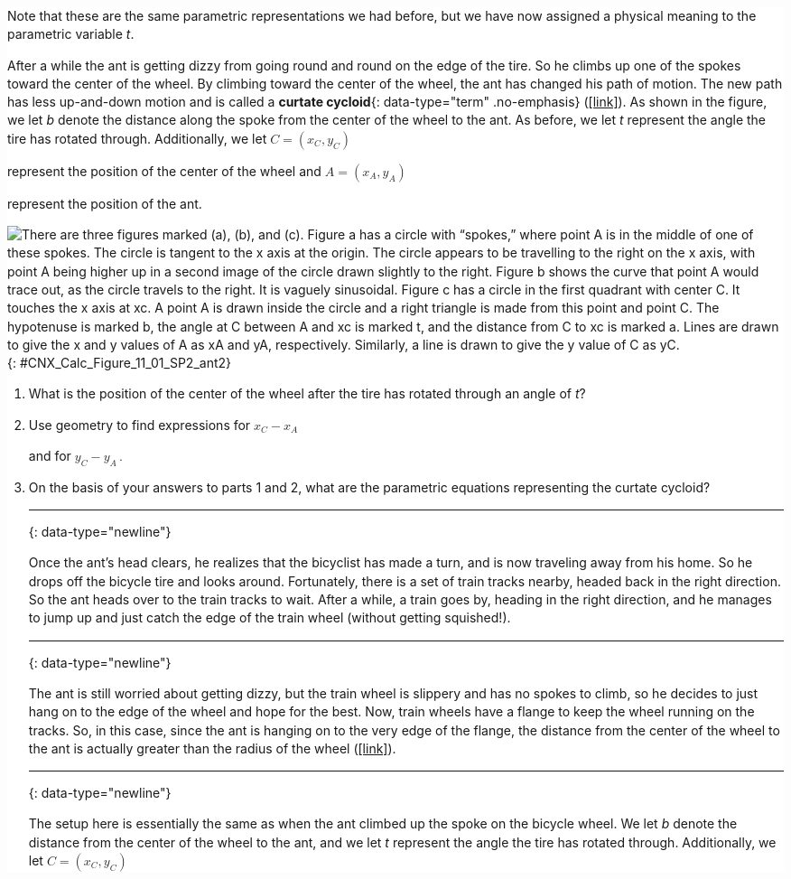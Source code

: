 
Note that these are the same parametric representations we had before, but we have now assigned a physical meaning to the parametric variable *t*.

After a while the ant is getting dizzy from going round and round on the edge of the tire. So he climbs up one of the spokes toward the center of the wheel. By climbing toward the center of the wheel, the ant has changed his path of motion. The new path has less up-and-down motion and is called a **curtate cycloid**{: data-type="term" .no-emphasis} ([\[link\]](#CNX_Calc_Figure_11_01_SP2_ant2)). As shown in the figure, we let *b* denote the distance along the spoke from the center of the wheel to the ant. As before, we let *t* represent the angle the tire has rotated through. Additionally, we let <math xmlns="http://www.w3.org/1998/Math/MathML"><mrow><mi>C</mi><mo>=</mo><mrow><mo>(</mo><mrow><msub><mi>x</mi><mi>C</mi></msub><mo>,</mo><msub><mi>y</mi><mi>C</mi></msub></mrow><mo>)</mo></mrow></mrow></math>

 represent the position of the center of the wheel and <math xmlns="http://www.w3.org/1998/Math/MathML"><mrow><mi>A</mi><mo>=</mo><mrow><mo>(</mo><mrow><msub><mi>x</mi><mi>A</mi></msub><mo>,</mo><msub><mi>y</mi><mi>A</mi></msub></mrow><mo>)</mo></mrow></mrow></math>

 represent the position of the ant.

![There are three figures marked (a), (b), and (c). Figure a has a circle with &#x201C;spokes,&#x201D; where point A is in the middle of one of these spokes. The circle is tangent to the x axis at the origin. The circle appears to be travelling to the right on the x axis, with point A being higher up in a second image of the circle drawn slightly to the right. Figure b shows the curve that point A would trace out, as the circle travels to the right. It is vaguely sinusoidal. Figure c has a circle in the first quadrant with center C. It touches the x axis at xc. A point A is drawn inside the circle and a right triangle is made from this point and point C. The hypotenuse is marked b, the angle at C between A and xc is marked t, and the distance from C to xc is marked a. Lines are drawn to give the x and y values of A as xA and yA, respectively. Similarly, a line is drawn to give the y value of C as yC.](../resources/CNX_Calc_Figure_11_01_015.jpg "(a) The ant climbs up one of the spokes toward the center of the wheel. (b) The ant&#x2019;s path of motion after he climbs closer to the center of the wheel. This is called a curtate cycloid. (c) The new setup, now that the ant has moved closer to the center of the wheel."){: #CNX_Calc_Figure_11_01_SP2_ant2}


1.  What is the position of the center of the wheel after the tire has rotated through an angle of *t*?
2.  Use geometry to find expressions for
    <math xmlns="http://www.w3.org/1998/Math/MathML"><mrow><msub><mi>x</mi><mi>C</mi></msub><mo>−</mo><msub><mi>x</mi><mi>A</mi></msub></mrow></math>
    
    and for
    <math xmlns="http://www.w3.org/1998/Math/MathML"><mrow><msub><mi>y</mi><mi>C</mi></msub><mo>−</mo><msub><mi>y</mi><mi>A</mi></msub><mo>.</mo></mrow></math>

3.  On the basis of your answers to parts 1 and 2, what are the parametric equations representing the curtate cycloid?
    * * *
    {: data-type="newline"}
    
    Once the ant’s head clears, he realizes that the bicyclist has made a turn, and is now traveling away from his home. So he drops off the bicycle tire and looks around. Fortunately, there is a set of train tracks nearby, headed back in the right direction. So the ant heads over to the train tracks to wait. After a while, a train goes by, heading in the right direction, and he manages to jump up and just catch the edge of the train wheel (without getting squished!).
    * * *
    {: data-type="newline"}
    
    The ant is still worried about getting dizzy, but the train wheel is slippery and has no spokes to climb, so he decides to just hang on to the edge of the wheel and hope for the best. Now, train wheels have a flange to keep the wheel running on the tracks. So, in this case, since the ant is hanging on to the very edge of the flange, the distance from the center of the wheel to the ant is actually greater than the radius of the wheel ([\[link\]](#CNX_Calc_Figure_11_01_SP2_ant3)).
    * * *
    {: data-type="newline"}
    
    The setup here is essentially the same as when the ant climbed up the spoke on the bicycle wheel. We let *b* denote the distance from the center of the wheel to the ant, and we let *t* represent the angle the tire has rotated through. Additionally, we let
    <math xmlns="http://www.w3.org/1998/Math/MathML"><mrow><mi>C</mi><mo>=</mo><mrow><mo>(</mo><mrow><msub><mi>x</mi><mi>C</mi></msub><mo>,</mo><msub><mi>y</mi><mi>C</mi></msub></mrow><mo>)</mo></mrow></mrow></math>
    